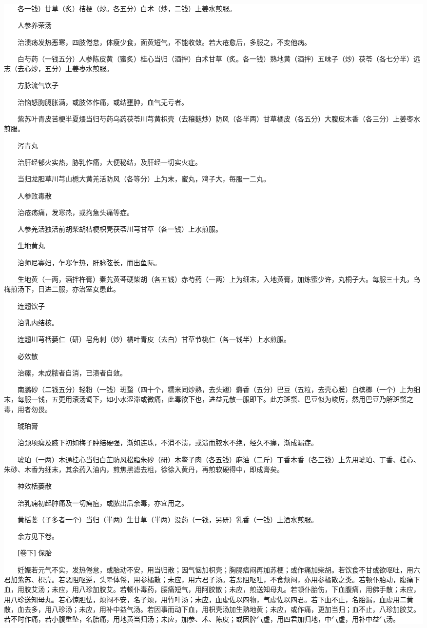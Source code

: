 　　各一钱）甘草（炙）桔梗（炒。各五分）白术（炒，二钱）上姜水煎服。

　　人参养荣汤

　　治溃疡发热恶寒，四肢倦怠，体瘦少食，面黄短气，不能收敛。若大疮愈后，多服之，不变他病。

　　白芍药（一钱五分）人参陈皮黄（蜜炙）桂心当归（酒拌）白术甘草（炙。各一钱）熟地黄（酒拌）五味子（炒）茯苓（各七分半）远志（去心炒，五分）上姜枣水煎服。

　　方脉流气饮子

　　治恼怒胸膈胀满，或肢体作痛，或结壅肿，血气无亏者。

　　紫苏叶青皮苦梗半夏煨当归芍药乌药茯苓川芎黄枳壳（去穣麸炒）防风（各半两）甘草橘皮（各五分）大腹皮木香（各三分）上姜枣水煎服。

　　泻青丸

　　治肝经郁火实热，胁乳作痛，大便秘结，及肝经一切实火症。

　　当归龙胆草川芎山栀大黄羌活防风（各等分）上为末，蜜丸，鸡子大，每服一二丸。

　　人参败毒散

　　治疮疡痛，发寒热，或拘急头痛等症。

　　人参羌活独活前胡柴胡桔梗枳壳茯苓川芎甘草（各一钱）上水煎服。

　　生地黄丸

　　治师尼寡妇，乍寒乍热，肝脉弦长，而出鱼际。

　　生地黄（一两，酒拌杵膏）秦艽黄芩硬柴胡（各五钱）赤芍药（一两）上为细末，入地黄膏，加炼蜜少许，丸桐子大。每服三十丸，乌梅煎汤下，日进二服，亦治室女患此。

　　连翘饮子

　　治乳内结核。

　　连翘川芎栝蒌仁（研）皂角刺（炒）橘叶青皮（去白）甘草节桃仁（各一钱半）上水煎服。

　　必效散

　　治瘰，未成脓者自消，已溃者自敛。

　　南鹏砂（二钱五分）轻粉（一钱）斑蝥（四十个，糯米同炒熟，去头翅）麝香（五分）巴豆（五粒，去壳心膜）白槟榔（一个）上为细末，每服一钱，五更用滚汤调下，如小水涩滞或微痛，此毒欲下也，进益元散一服即下。此方斑蝥、巴豆似为峻厉，然用巴豆乃解斑蝥之毒，用者勿畏。

　　琥珀膏

　　治颈项瘰及腋下初如梅子肿结硬强，渐如连珠，不消不溃，或溃而脓水不绝，经久不瘥，渐成漏症。

　　琥珀（一两）木通桂心当归白芷防风松脂朱砂（研）木鳖子肉（各五钱）麻油（二斤）丁香木香（各三钱）上先用琥珀、丁香、桂心、朱砂、木香为细末，其余药入油内，煎焦黑滤去粗，徐徐入黄丹，再煎软硬得中，即成膏矣。

　　神效栝蒌散

　　治乳痈初起肿痛及一切痈疽，或脓出后余毒，亦宜用之。

　　黄栝蒌（子多者一个）当归（半两）生甘草（半两）没药（一钱，另研）乳香（一钱）上酒水煎服。

　　余方见下卷。

　　[卷下] 保胎 

　　妊娠若元气不实，发热倦怠，或胎动不安，用当归散；因气恼加枳壳；胸膈痞闷再加苏梗；或作痛加柴胡。若饮食不甘或欲呕吐，用六君加紫苏、枳壳。若恶阻呕逆，头晕体倦，用参橘散；未应，用六君子汤。若恶阻呕吐，不食烦闷，亦用参橘散之类。若顿仆胎动，腹痛下血，用胶艾汤；未应，用八珍加胶艾。若顿仆毒药，腰痛短气，用阿胶散；未应，煎送知母丸。若顿仆胎伤，下血腹痛，用佛手散；未应，用八珍送知母丸。若心惊胆怯，烦闷不安，名子烦，用竹叶汤；未应，血虚佐以四物，气虚佐以四君。若下血不止，名胎漏，血虚用二黄散，血去多，用八珍汤；未应，用补中益气汤。若因事而动下血，用枳壳汤加生熟地黄；未应，或作痛，更加当归；血不止，八珍加胶艾。若不时作痛，若小腹重坠，名胎痛，用地黄当归汤；未应，加参、术、陈皮；或因脾气虚，用四君加归地，中气虚，用补中益气汤。

